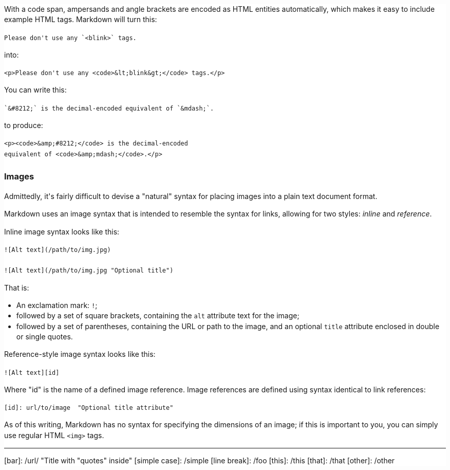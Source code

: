 With a code span, ampersands and angle brackets are encoded as HTML
entities automatically, which makes it easy to include example HTML
tags. Markdown will turn this:

    Please don't use any `<blink>` tags.

into:

    <p>Please don't use any <code>&lt;blink&gt;</code> tags.</p>

You can write this:

    `&#8212;` is the decimal-encoded equivalent of `&mdash;`.

to produce:

    <p><code>&amp;#8212;</code> is the decimal-encoded
    equivalent of <code>&amp;mdash;</code>.</p>



<h3 id="img">Images</h3>

Admittedly, it's fairly difficult to devise a "natural" syntax for
placing images into a plain text document format.

Markdown uses an image syntax that is intended to resemble the syntax
for links, allowing for two styles: *inline* and *reference*.

Inline image syntax looks like this:

    ![Alt text](/path/to/img.jpg)

    ![Alt text](/path/to/img.jpg "Optional title")

That is:

*   An exclamation mark: `!`;
*   followed by a set of square brackets, containing the `alt`
    attribute text for the image;
*   followed by a set of parentheses, containing the URL or path to
    the image, and an optional `title` attribute enclosed in double
    or single quotes.

Reference-style image syntax looks like this:

    ![Alt text][id]

Where "id" is the name of a defined image reference. Image references
are defined using syntax identical to link references:

    [id]: url/to/image  "Optional title attribute"

As of this writing, Markdown has no syntax for specifying the
dimensions of an image; if this is important to you, you can simply
use regular HTML `<img>` tags.


* * *


[arbitrary case-insensitive reference text]: https://www.mozilla.org
[1]: http://slashdot.org
[link text itself]: http://www.reddit.com
[arbitrary case-insensitive reference text]: https://www.mozilla.org
[1]: http://slashdot.org
[link text itself]: http://www.reddit.com
[logo]: https://github.com/adam-p/markdown-here/raw/master/src/common/images/icon48.png "Logo Title Text 2"
[logo]: https://github.com/adam-p/markdown-here/raw/master/src/common/images/icon48.png "Logo Title Text 2"
[test]: http://google.com/ "Google"
  [src]: /projects/markdown/syntax.text
  [1]: http://docutils.sourceforge.net/mirror/setext.html
  [2]: http://www.aaronsw.com/2002/atx/
  [3]: http://textism.com/tools/textile/
  [4]: http://docutils.sourceforge.net/rst.html
  [5]: http://www.triptico.com/software/grutatxt.html
  [6]: http://ettext.taint.org/doc/
  [bq]: #blockquote
  [l]:  #list
  [bar]: /url/ "Title with "quotes" inside"
[simple case]: /simple
[line break]: /foo
[this]: /this
[that]: /that
[other]: /other